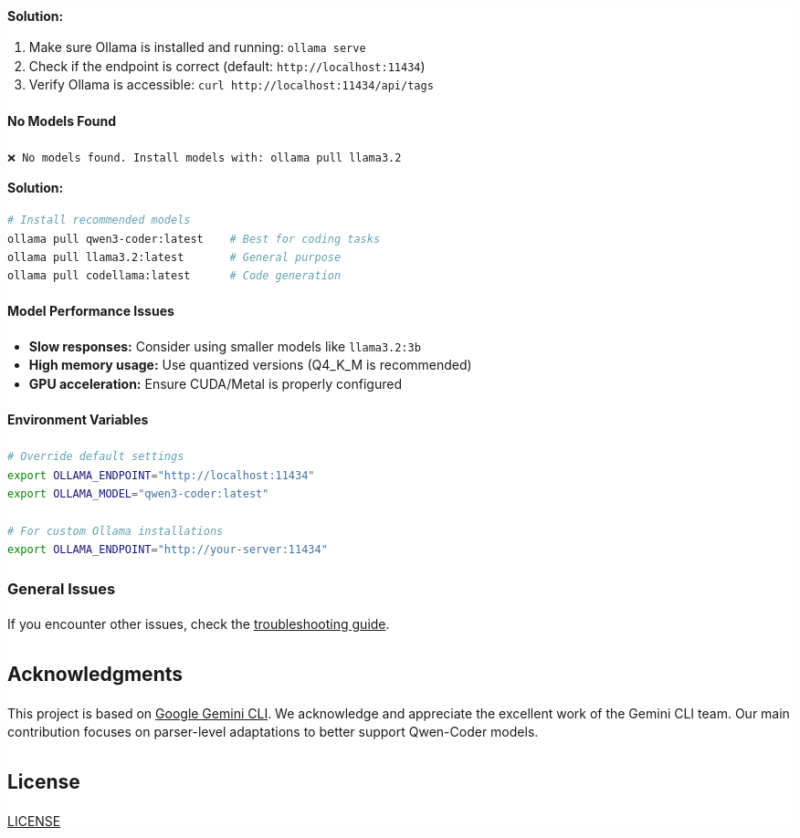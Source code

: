 **Solution:**
1. Make sure Ollama is installed and running: `ollama serve`
2. Check if the endpoint is correct (default: `http://localhost:11434`)
3. Verify Ollama is accessible: `curl http://localhost:11434/api/tags`

#### No Models Found
```
❌ No models found. Install models with: ollama pull llama3.2
```

**Solution:**
```bash
# Install recommended models
ollama pull qwen3-coder:latest    # Best for coding tasks
ollama pull llama3.2:latest       # General purpose
ollama pull codellama:latest      # Code generation
```

#### Model Performance Issues
- **Slow responses:** Consider using smaller models like `llama3.2:3b`
- **High memory usage:** Use quantized versions (Q4_K_M is recommended)
- **GPU acceleration:** Ensure CUDA/Metal is properly configured

#### Environment Variables
```bash
# Override default settings
export OLLAMA_ENDPOINT="http://localhost:11434"
export OLLAMA_MODEL="qwen3-coder:latest"

# For custom Ollama installations
export OLLAMA_ENDPOINT="http://your-server:11434"
```

### General Issues

If you encounter other issues, check the [troubleshooting guide](docs/troubleshooting.md).

## Acknowledgments

This project is based on [Google Gemini CLI](https://github.com/google-gemini/gemini-cli). We acknowledge and appreciate the excellent work of the Gemini CLI team. Our main contribution focuses on parser-level adaptations to better support Qwen-Coder models.

## License

[LICENSE](./LICENSE)
